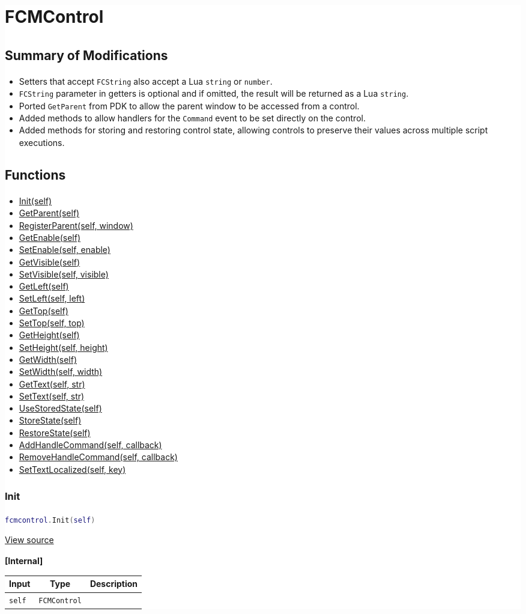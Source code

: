 # FCMControl

## Summary of Modifications
- Setters that accept `FCString` also accept a Lua `string` or `number`.
- `FCString` parameter in getters is optional and if omitted, the result will be returned as a Lua `string`.
- Ported `GetParent` from PDK to allow the parent window to be accessed from a control.
- Added methods to allow handlers for the `Command` event to be set directly on the control.
- Added methods for storing and restoring control state, allowing controls to preserve their values across multiple script executions.

## Functions

- [Init(self)](#init)
- [GetParent(self)](#getparent)
- [RegisterParent(self, window)](#registerparent)
- [GetEnable(self)](#getenable)
- [SetEnable(self, enable)](#setenable)
- [GetVisible(self)](#getvisible)
- [SetVisible(self, visible)](#setvisible)
- [GetLeft(self)](#getleft)
- [SetLeft(self, left)](#setleft)
- [GetTop(self)](#gettop)
- [SetTop(self, top)](#settop)
- [GetHeight(self)](#getheight)
- [SetHeight(self, height)](#setheight)
- [GetWidth(self)](#getwidth)
- [SetWidth(self, width)](#setwidth)
- [GetText(self, str)](#gettext)
- [SetText(self, str)](#settext)
- [UseStoredState(self)](#usestoredstate)
- [StoreState(self)](#storestate)
- [RestoreState(self)](#restorestate)
- [AddHandleCommand(self, callback)](#addhandlecommand)
- [RemoveHandleCommand(self, callback)](#removehandlecommand)
- [SetTextLocalized(self, key)](#settextlocalized)

### Init

```lua
fcmcontrol.Init(self)
```

[View source](https://github.com/finale-lua/lua-scripts/tree/refs/heads/master/src/mixin/FCMControl.lua#L31)

**[Internal]**

| Input | Type | Description |
| ----- | ---- | ----------- |
| `self` | `FCMControl` |  |
